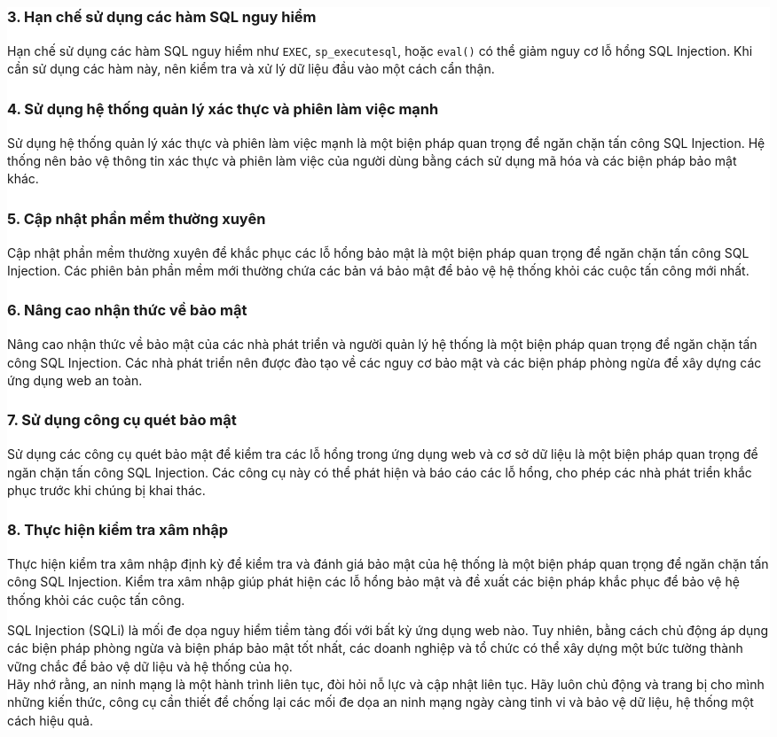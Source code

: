 <a name="limit-the-use-of-dangerous-sql-functions"></a>
### 3. Hạn chế sử dụng các hàm SQL nguy hiểm
Hạn chế sử dụng các hàm SQL nguy hiểm như `EXEC`, `sp_executesql`, hoặc `eval()` có thể giảm nguy cơ lỗ hổng SQL Injection. Khi cần sử dụng các hàm này, nên kiểm tra và xử lý dữ liệu đầu vào một cách cẩn thận.

<a name="use-a-strong-authentication-and-session-management-system"></a>
### 4. Sử dụng hệ thống quản lý xác thực và phiên làm việc mạnh
Sử dụng hệ thống quản lý xác thực và phiên làm việc mạnh là một biện pháp quan trọng để ngăn chặn tấn công SQL Injection. Hệ thống nên bảo vệ thông tin xác thực và phiên làm việc của người dùng bằng cách sử dụng mã hóa và các biện pháp bảo mật khác.

<a name="update-software-regularly"></a>
### 5. Cập nhật phần mềm thường xuyên
Cập nhật phần mềm thường xuyên để khắc phục các lỗ hổng bảo mật là một biện pháp quan trọng để ngăn chặn tấn công SQL Injection. Các phiên bản phần mềm mới thường chứa các bản vá bảo mật để bảo vệ hệ thống khỏi các cuộc tấn công mới nhất.

<a name="raise-security-awareness"></a>
### 6. Nâng cao nhận thức về bảo mật
Nâng cao nhận thức về bảo mật của các nhà phát triển và người quản lý hệ thống là một biện pháp quan trọng để ngăn chặn tấn công SQL Injection. Các nhà phát triển nên được đào tạo về các nguy cơ bảo mật và các biện pháp phòng ngừa để xây dựng các ứng dụng web an toàn.

<a name="use-a-security-scanning-tool"></a>
### 7. Sử dụng công cụ quét bảo mật
Sử dụng các công cụ quét bảo mật để kiểm tra các lỗ hổng trong ứng dụng web và cơ sở dữ liệu là một biện pháp quan trọng để ngăn chặn tấn công SQL Injection. Các công cụ này có thể phát hiện và báo cáo các lỗ hổng, cho phép các nhà phát triển khắc phục trước khi chúng bị khai thác.

<a name="perform-penetration-testing"></a>
### 8. Thực hiện kiểm tra xâm nhập
Thực hiện kiểm tra xâm nhập định kỳ để kiểm tra và đánh giá bảo mật của hệ thống là một biện pháp quan trọng để ngăn chặn tấn công SQL Injection. Kiểm tra xâm nhập giúp phát hiện các lỗ hổng bảo mật và đề xuất các biện pháp khắc phục để bảo vệ hệ thống khỏi các cuộc tấn công.

SQL Injection (SQLi) là mối đe dọa nguy hiểm tiềm tàng đối với bất kỳ ứng dụng web nào. Tuy nhiên, bằng cách chủ động áp dụng các biện pháp phòng ngừa và biện pháp bảo mật tốt nhất, các doanh nghiệp và tổ chức có thể xây dựng một bức tường thành vững chắc để bảo vệ dữ liệu và hệ thống của họ.\
Hãy nhớ rằng, an ninh mạng là một hành trình liên tục, đòi hỏi nỗ lực và cập nhật liên tục. Hãy luôn chủ động và trang bị cho mình những kiến thức, công cụ cần thiết để chống lại các mối đe dọa an ninh mạng ngày càng tinh vi và bảo vệ dữ liệu, hệ thống một cách hiệu quả.
